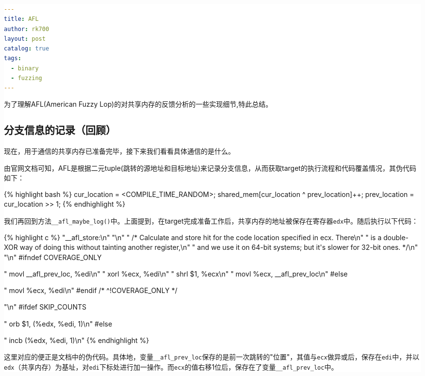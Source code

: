 ```yaml
---
title: AFL
author: rk700
layout: post
catalog: true
tags:
  - binary
  - fuzzing
---
```


为了理解AFL(American Fuzzy Lop)的对共享内存的反馈分析的一些实现细节,特此总结。

## 分支信息的记录（回顾）

现在，用于通信的共享内存已准备完毕，接下来我们看看具体通信的是什么。

由官网文档可知，AFL是根据二元tuple(跳转的源地址和目标地址)来记录分支信息，从而获取target的执行流程和代码覆盖情况，其伪代码如下：

{% highlight bash %}
cur_location = <COMPILE_TIME_RANDOM>;
shared_mem[cur_location ^ prev_location]++; 
prev_location = cur_location >> 1;
{% endhighlight %}

我们再回到方法`__afl_maybe_log()`中。上面提到，在target完成准备工作后，共享内存的地址被保存在寄存器`edx`中。随后执行以下代码：

{% highlight c %}
  "__afl_store:\n"
  "\n"
  "  /* Calculate and store hit for the code location specified in ecx. There\n"
  "     is a double-XOR way of doing this without tainting another register,\n"
  "     and we use it on 64-bit systems; but it's slower for 32-bit ones. */\n"
  "\n"
#ifndef COVERAGE_ONLY

  "  movl __afl_prev_loc, %edi\n"
  "  xorl %ecx, %edi\n"
  "  shrl $1, %ecx\n"
  "  movl %ecx, __afl_prev_loc\n"
#else

  "  movl %ecx, %edi\n"
#endif /* ^!COVERAGE_ONLY */

  "\n"
#ifdef SKIP_COUNTS

  "  orb  $1, (%edx, %edi, 1)\n"
#else

  "  incb (%edx, %edi, 1)\n"
{% endhighlight %}

这里对应的便正是文档中的伪代码。具体地，变量`__afl_prev_loc`保存的是前一次跳转的"位置"，其值与`ecx`做异或后，保存在`edi`中，并以`edx`（共享内存）为基址，对`edi`下标处进行加一操作。而`ecx`的值右移1位后，保存在了变量`__afl_prev_loc`中。
